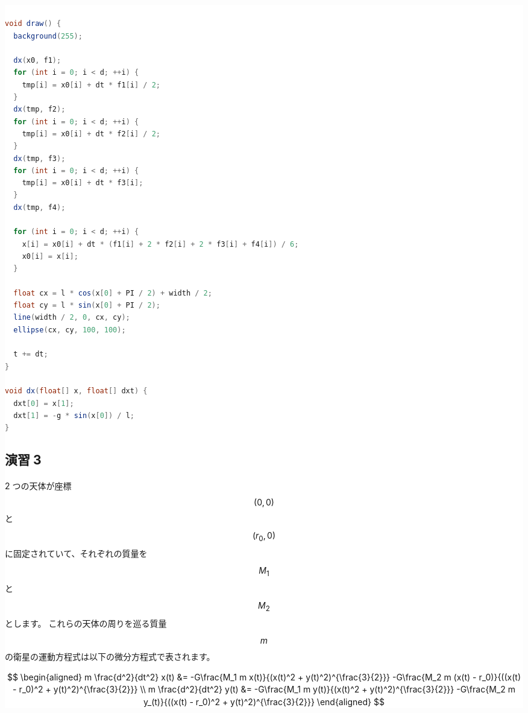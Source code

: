 ```java

void draw() {
  background(255);

  dx(x0, f1);
  for (int i = 0; i < d; ++i) {
    tmp[i] = x0[i] + dt * f1[i] / 2;
  }
  dx(tmp, f2);
  for (int i = 0; i < d; ++i) {
    tmp[i] = x0[i] + dt * f2[i] / 2;
  }
  dx(tmp, f3);
  for (int i = 0; i < d; ++i) {
    tmp[i] = x0[i] + dt * f3[i];
  }
  dx(tmp, f4);

  for (int i = 0; i < d; ++i) {
    x[i] = x0[i] + dt * (f1[i] + 2 * f2[i] + 2 * f3[i] + f4[i]) / 6;
    x0[i] = x[i];
  }

  float cx = l * cos(x[0] + PI / 2) + width / 2;
  float cy = l * sin(x[0] + PI / 2);
  line(width / 2, 0, cx, cy);
  ellipse(cx, cy, 100, 100);

  t += dt;
}

void dx(float[] x, float[] dxt) {
  dxt[0] = x[1];
  dxt[1] = -g * sin(x[0]) / l;
}
```

## 演習 3

2 つの天体が座標 $$(0, 0)$$ と $$(r_0, 0)$$ に固定されていて、それぞれの質量を $$M_1$$ と $$M_2$$ とします。
これらの天体の周りを巡る質量 $$m$$ の衛星の運動方程式は以下の微分方程式で表されます。

$$
\begin{aligned}
m \frac{d^2}{dt^2} x(t) &= -G\frac{M_1 m x(t)}{(x(t)^2 + y(t)^2)^{\frac{3}{2}}} -G\frac{M_2 m (x(t) - r_0)}{((x(t) - r_0)^2 + y(t)^2)^{\frac{3}{2}}} \\
m \frac{d^2}{dt^2} y(t) &= -G\frac{M_1 m y(t)}{(x(t)^2 + y(t)^2)^{\frac{3}{2}}} -G\frac{M_2 m y_(t)}{((x(t) - r_0)^2 + y(t)^2)^{\frac{3}{2}}}
\end{aligned}
$$
